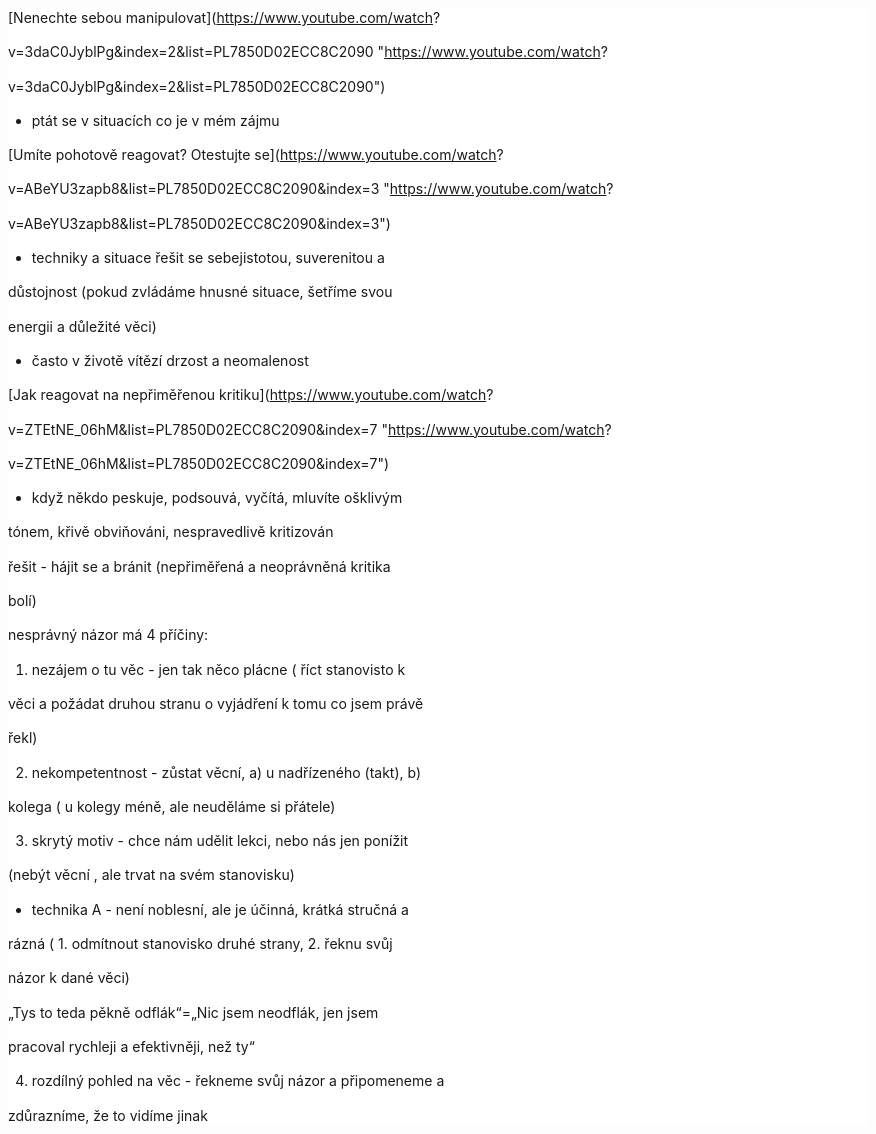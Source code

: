 [Nenechte sebou manipulovat](https://www.youtube.com/watch?

v=3daC0JyblPg&index=2&list=PL7850D02ECC8C2090 "https://www.youtube.com/watch?

v=3daC0JyblPg&index=2&list=PL7850D02ECC8C2090")

- ptát se v situacích co je v mém zájmu

[Umíte pohotově reagovat? Otestujte se](https://www.youtube.com/watch?

v=ABeYU3zapb8&list=PL7850D02ECC8C2090&index=3 "https://www.youtube.com/watch?

v=ABeYU3zapb8&list=PL7850D02ECC8C2090&index=3")

- techniky a situace řešit se sebejistotou, suverenitou a

důstojnost (pokud zvládáme hnusné situace, šetříme svou

energii a důležité věci)

- často v životě vítězí drzost a neomalenost

[Jak reagovat na nepřiměřenou kritiku](https://www.youtube.com/watch?

v=ZTEtNE_06hM&list=PL7850D02ECC8C2090&index=7 "https://www.youtube.com/watch?

v=ZTEtNE_06hM&list=PL7850D02ECC8C2090&index=7")

- když někdo peskuje, podsouvá, vyčítá, mluvíte ošklivým

tónem, křivě obviňováni, nespravedlivě kritizován

řešit - hájit se a bránit (nepřiměřená a neoprávněná kritika

bolí)

nesprávný názor má 4 příčiny:

1) nezájem o tu věc - jen tak něco plácne ( říct stanovisto k

věci a požádat druhou stranu o vyjádření k tomu co jsem právě

řekl)

2) nekompetentnost - zůstat věcní, a) u nadřízeného (takt), b)

kolega ( u kolegy méně, ale neuděláme si přátele)

3) skrytý motiv - chce nám udělit lekci, nebo nás jen ponížit

(nebýt věcní , ale trvat na svém stanovisku)

- technika A - není noblesní, ale je účinná, krátká stručná a

rázná ( 1\. odmítnout stanovisko druhé strany, 2\. řeknu svůj

názor k dané věci)

„Tys to teda pěkně odflák“=„Nic jsem neodflák, jen jsem

pracoval rychleji a efektivněji, než ty“

4) rozdílný pohled na věc - řekneme svůj názor a připomeneme a

zdůrazníme, že to vidíme jinak
